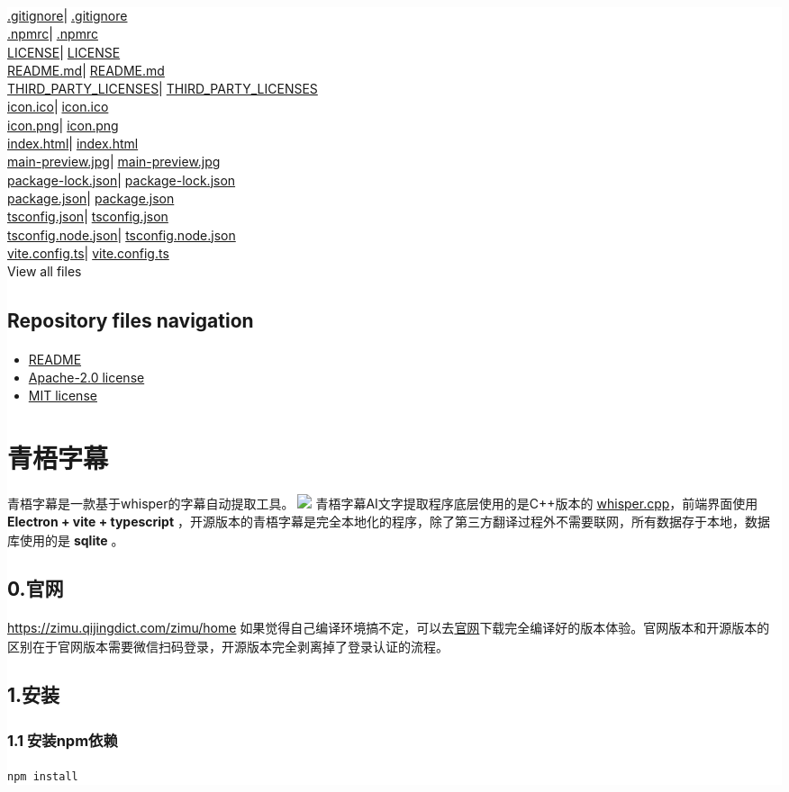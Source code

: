 [.gitignore](https://github.com/melon/qingwu-zimu/blob/main/.gitignore ".gitignore")| [.gitignore](https://github.com/melon/qingwu-zimu/blob/main/.gitignore ".gitignore")  
[.npmrc](https://github.com/melon/qingwu-zimu/blob/main/.npmrc ".npmrc")| [.npmrc](https://github.com/melon/qingwu-zimu/blob/main/.npmrc ".npmrc")  
[LICENSE](https://github.com/melon/qingwu-zimu/blob/main/LICENSE "LICENSE")| [LICENSE](https://github.com/melon/qingwu-zimu/blob/main/LICENSE "LICENSE")  
[README.md](https://github.com/melon/qingwu-zimu/blob/main/README.md "README.md")| [README.md](https://github.com/melon/qingwu-zimu/blob/main/README.md "README.md")  
[THIRD_PARTY_LICENSES](https://github.com/melon/qingwu-zimu/blob/main/THIRD_PARTY_LICENSES "THIRD_PARTY_LICENSES")| [THIRD_PARTY_LICENSES](https://github.com/melon/qingwu-zimu/blob/main/THIRD_PARTY_LICENSES "THIRD_PARTY_LICENSES")  
[icon.ico](https://github.com/melon/qingwu-zimu/blob/main/icon.ico "icon.ico")| [icon.ico](https://github.com/melon/qingwu-zimu/blob/main/icon.ico "icon.ico")  
[icon.png](https://github.com/melon/qingwu-zimu/blob/main/icon.png "icon.png")| [icon.png](https://github.com/melon/qingwu-zimu/blob/main/icon.png "icon.png")  
[index.html](https://github.com/melon/qingwu-zimu/blob/main/index.html "index.html")| [index.html](https://github.com/melon/qingwu-zimu/blob/main/index.html "index.html")  
[main-preview.jpg](https://github.com/melon/qingwu-zimu/blob/main/main-preview.jpg "main-preview.jpg")| [main-preview.jpg](https://github.com/melon/qingwu-zimu/blob/main/main-preview.jpg "main-preview.jpg")  
[package-lock.json](https://github.com/melon/qingwu-zimu/blob/main/package-lock.json "package-lock.json")| [package-lock.json](https://github.com/melon/qingwu-zimu/blob/main/package-lock.json "package-lock.json")  
[package.json](https://github.com/melon/qingwu-zimu/blob/main/package.json "package.json")| [package.json](https://github.com/melon/qingwu-zimu/blob/main/package.json "package.json")  
[tsconfig.json](https://github.com/melon/qingwu-zimu/blob/main/tsconfig.json "tsconfig.json")| [tsconfig.json](https://github.com/melon/qingwu-zimu/blob/main/tsconfig.json "tsconfig.json")  
[tsconfig.node.json](https://github.com/melon/qingwu-zimu/blob/main/tsconfig.node.json "tsconfig.node.json")| [tsconfig.node.json](https://github.com/melon/qingwu-zimu/blob/main/tsconfig.node.json "tsconfig.node.json")  
[vite.config.ts](https://github.com/melon/qingwu-zimu/blob/main/vite.config.ts "vite.config.ts")| [vite.config.ts](https://github.com/melon/qingwu-zimu/blob/main/vite.config.ts "vite.config.ts")  
View all files  
## Repository files navigation
  * [README](https://github.com/melon/qingwu-zimu)
  * [Apache-2.0 license](https://github.com/melon/qingwu-zimu)
  * [MIT license](https://github.com/melon/qingwu-zimu)


# 青梧字幕
[](https://github.com/melon/qingwu-zimu#青梧字幕)
青梧字幕是一款基于whisper的字幕自动提取工具。
[![](https://github.com/melon/qingwu-zimu/raw/main/main-preview.jpg)](https://github.com/melon/qingwu-zimu/blob/main/main-preview.jpg)
青梧字幕AI文字提取程序底层使用的是C++版本的 [whisper.cpp](https://github.com/ggerganov/whisper.cpp)，前端界面使用 **Electron + vite + typescript** ，开源版本的青梧字幕是完全本地化的程序，除了第三方翻译过程外不需要联网，所有数据存于本地，数据库使用的是 **sqlite** 。
## 0.官网
[](https://github.com/melon/qingwu-zimu#0官网)
<https://zimu.qijingdict.com/zimu/home>
如果觉得自己编译环境搞不定，可以去[官网](https://zimu.qijingdict.com/zimu/download-software)下载完全编译好的版本体验。官网版本和开源版本的区别在于官网版本需要微信扫码登录，开源版本完全剥离掉了登录认证的流程。
## 1.安装
[](https://github.com/melon/qingwu-zimu#1安装)
### 1.1 安装npm依赖
[](https://github.com/melon/qingwu-zimu#11-安装npm依赖)
```
npm install

```
